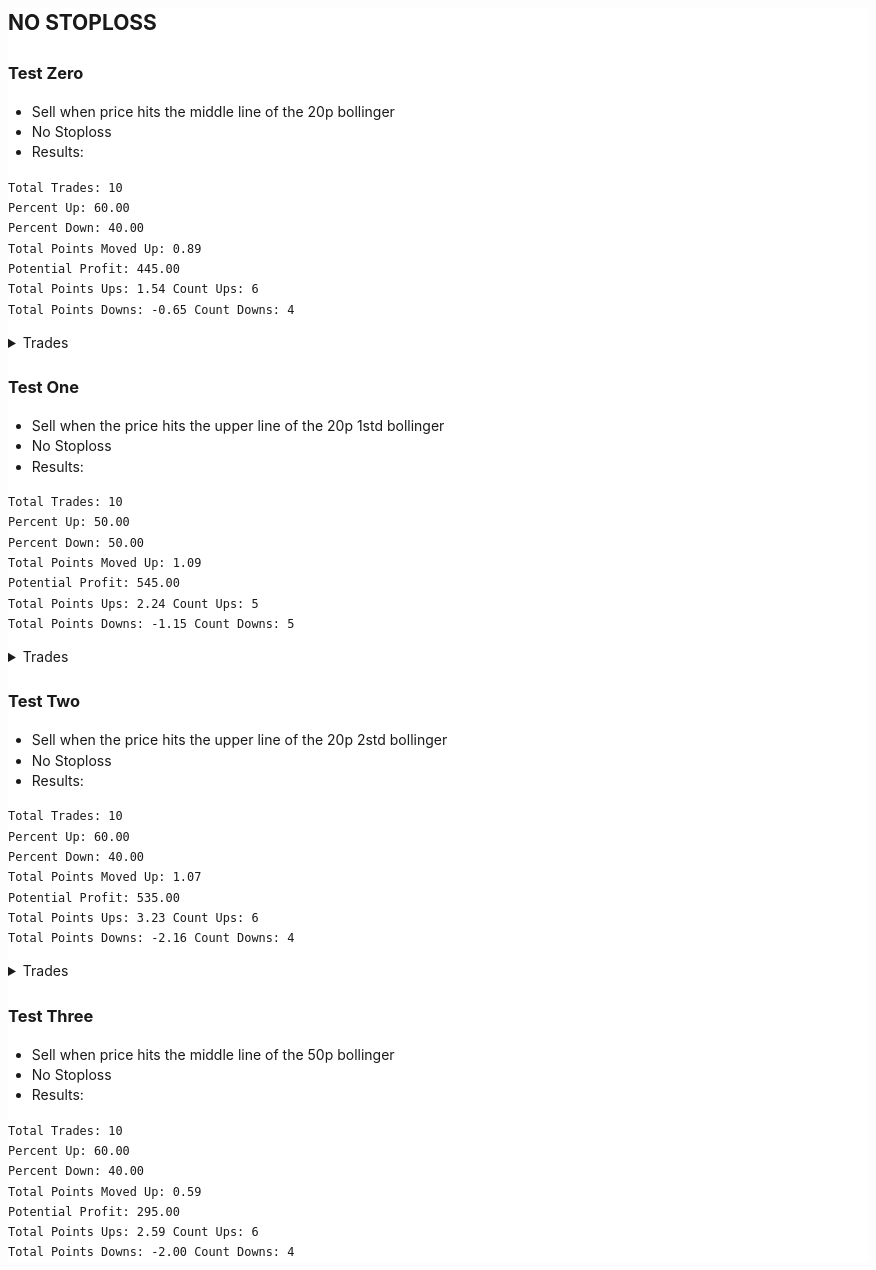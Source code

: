 ## NO STOPLOSS

### Test Zero
* Sell when price hits the middle line of the 20p bollinger
* No Stoploss
* Results:
```
Total Trades: 10
Percent Up: 60.00
Percent Down: 40.00
Total Points Moved Up: 0.89
Potential Profit: 445.00
Total Points Ups: 1.54 Count Ups: 6
Total Points Downs: -0.65 Count Downs: 4
```

<details><summary>Trades</summary></details>

### Test One
* Sell when the price hits the upper line of the 20p 1std bollinger
* No Stoploss
* Results:
```
Total Trades: 10
Percent Up: 50.00
Percent Down: 50.00
Total Points Moved Up: 1.09
Potential Profit: 545.00
Total Points Ups: 2.24 Count Ups: 5
Total Points Downs: -1.15 Count Downs: 5
```

<details><summary>Trades</summary></details>

### Test Two
* Sell when the price hits the upper line of the 20p 2std bollinger
* No Stoploss
* Results:
```
Total Trades: 10
Percent Up: 60.00
Percent Down: 40.00
Total Points Moved Up: 1.07
Potential Profit: 535.00
Total Points Ups: 3.23 Count Ups: 6
Total Points Downs: -2.16 Count Downs: 4
```

<details><summary>Trades</summary></details>

### Test Three
* Sell when price hits the middle line of the 50p bollinger
* No Stoploss
* Results:
```
Total Trades: 10
Percent Up: 60.00
Percent Down: 40.00
Total Points Moved Up: 0.59
Potential Profit: 295.00
Total Points Ups: 2.59 Count Ups: 6
Total Points Downs: -2.00 Count Downs: 4
```
